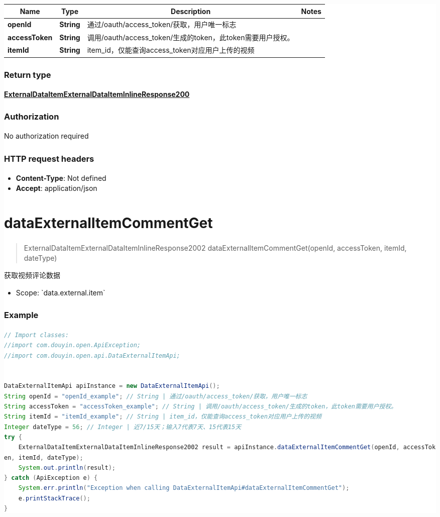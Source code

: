 Name | Type | Description  | Notes
------------- | ------------- | ------------- | -------------
 **openId** | **String**| 通过/oauth/access_token/获取，用户唯一标志 |
 **accessToken** | **String**| 调用/oauth/access_token/生成的token，此token需要用户授权。 |
 **itemId** | **String**| item_id，仅能查询access_token对应用户上传的视频 |

### Return type

[**ExternalDataItemExternalDataItemInlineResponse200**](ExternalDataItemExternalDataItemInlineResponse200.md)

### Authorization

No authorization required

### HTTP request headers

 - **Content-Type**: Not defined
 - **Accept**: application/json

<a name="dataExternalItemCommentGet"></a>
# **dataExternalItemCommentGet**
> ExternalDataItemExternalDataItemInlineResponse2002 dataExternalItemCommentGet(openId, accessToken, itemId, dateType)

获取视频评论数据

* Scope: &#x60;data.external.item&#x60; 

### Example
```java
// Import classes:
//import com.douyin.open.ApiException;
//import com.douyin.open.api.DataExternalItemApi;


DataExternalItemApi apiInstance = new DataExternalItemApi();
String openId = "openId_example"; // String | 通过/oauth/access_token/获取，用户唯一标志
String accessToken = "accessToken_example"; // String | 调用/oauth/access_token/生成的token，此token需要用户授权。
String itemId = "itemId_example"; // String | item_id，仅能查询access_token对应用户上传的视频
Integer dateType = 56; // Integer | 近7/15天；输入7代表7天、15代表15天
try {
    ExternalDataItemExternalDataItemInlineResponse2002 result = apiInstance.dataExternalItemCommentGet(openId, accessToken, itemId, dateType);
    System.out.println(result);
} catch (ApiException e) {
    System.err.println("Exception when calling DataExternalItemApi#dataExternalItemCommentGet");
    e.printStackTrace();
}
```
